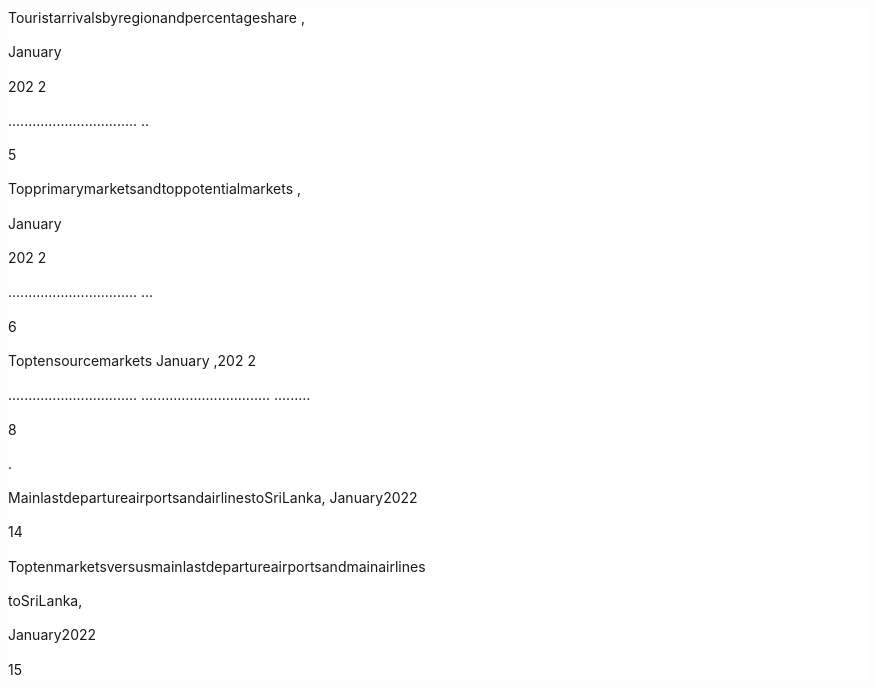Touristarrivalsbyregionandpercentageshare
,
 
January
 
202
2
 
................................
..
 
5
 
Topprimarymarketsandtoppotentialmarkets
,
 
January
 
202
2
 
................................
...
 
6
 
Toptensourcemarkets 
January
,202
2
 
................................
................................
.........
 
8
 
 




 



.

 
MainlastdepartureairportsandairlinestoSriLanka, 
January2022



14
 
Toptenmarketsversusmainlastdepartureairportsandmainairlines
 
toSriLanka, 
    
January2022

 
15
 
 
